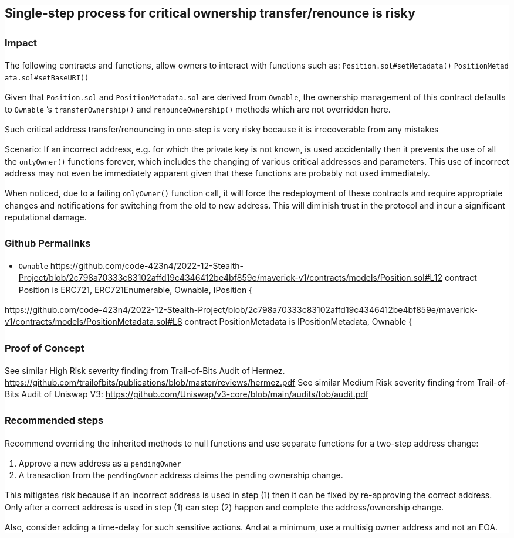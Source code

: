 
## Single-step process for critical ownership transfer/renounce is risky
### Impact
The following contracts and functions, allow owners to interact with functions such as:
`Position.sol#setMetadata()`
`PositionMetadata.sol#setBaseURI()`

Given that `Position.sol` and `PositionMetadata.sol` are derived from `Ownable`, the ownership management of this contract defaults to `Ownable` ’s `transferOwnership()` and `renounceOwnership()` methods which are not overridden here. 

Such critical address transfer/renouncing in one-step is very risky because it is irrecoverable from any mistakes

Scenario: If an incorrect address, e.g. for which the private key is not known, is used accidentally then it prevents the use of all the `onlyOwner()` functions forever, which includes the changing of various critical addresses and parameters. This use of incorrect address may not even be immediately apparent given that these functions are probably not used immediately. 

When noticed, due to a failing `onlyOwner()` function call, it will force the redeployment of these contracts and require appropriate changes and notifications for switching from the old to new address. This will diminish trust in the protocol and incur a significant reputational damage.

### Github Permalinks
- `Ownable`
https://github.com/code-423n4/2022-12-Stealth-Project/blob/2c798a70333c83102affd19c4346412be4bf859e/maverick-v1/contracts/models/Position.sol#L12
contract Position is ERC721, ERC721Enumerable, Ownable, IPosition {

https://github.com/code-423n4/2022-12-Stealth-Project/blob/2c798a70333c83102affd19c4346412be4bf859e/maverick-v1/contracts/models/PositionMetadata.sol#L8
contract PositionMetadata is IPositionMetadata, Ownable {

### Proof of Concept
See similar High Risk severity finding from Trail-of-Bits Audit of Hermez.
https://github.com/trailofbits/publications/blob/master/reviews/hermez.pdf
See similar Medium Risk severity finding from Trail-of-Bits Audit of Uniswap V3:
https://github.com/Uniswap/v3-core/blob/main/audits/tob/audit.pdf

### Recommended steps
Recommend overriding the inherited methods to null functions and use separate functions for a two-step address change:
1. Approve a new address as a `pendingOwner`
2. A transaction from the `pendingOwner` address claims the pending ownership change.

This mitigates risk because if an incorrect address is used in step (1) then it can be fixed by re-approving the correct address. Only after a correct address is used in step (1) can step (2) happen and complete the address/ownership change.

Also, consider adding a time-delay for such sensitive actions. And at a minimum, use a multisig owner address and not an EOA.
